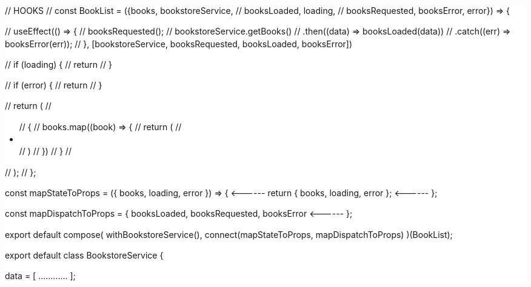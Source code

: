 // HOOKS
// const BookList = ({books, bookstoreService,
//                    booksLoaded, loading, 
//                    booksRequested, booksError, error}) => {

//   useEffect(() => {
//     booksRequested();
//     bookstoreService.getBooks()
//       .then((data) => booksLoaded(data))
//       .catch((err) => booksError(err));
//   }, [bookstoreService, booksRequested, booksLoaded, booksError])

//   if (loading) {
//     return <Spinner />
//   }

//   if (error) {
//     return <ErrorIndicator />
//   }

//   return (
//     <ul className='book-list'>
//       {
//         books.map((book) => {
//           return (
//             <li key={book.id}><BookListItem book={book}/></li>
//           )
//         })
//       }
//     </ul>
//   );
// };

const mapStateToProps = ({ books, loading, error }) => {        <------
  return { books, loading, error };                           <------
};

const mapDispatchToProps = {
  booksLoaded,
  booksRequested,
  booksError                                                  <------
};

export default compose(
  withBookstoreService(),
  connect(mapStateToProps, mapDispatchToProps)
)(BookList);



export default class BookstoreService {

  data = [
    ............
  ];
